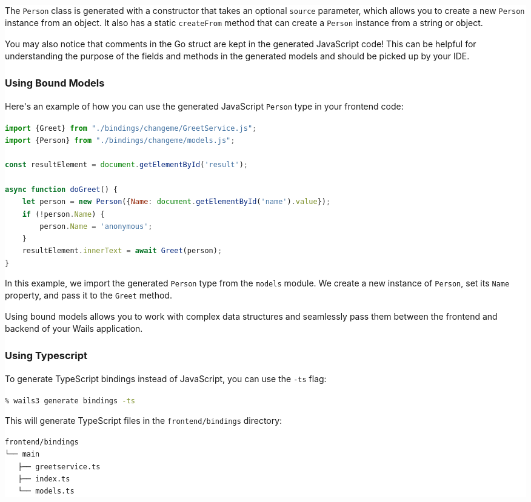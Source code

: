 The `Person` class is generated with a constructor that takes an optional `source` parameter, which allows you to
create a new `Person` instance from an object. It also has a static `createFrom` method that can create a `Person`
instance from a string or object.

You may also notice that comments in the Go struct are kept in the generated JavaScript code! This can be helpful for
understanding the purpose of the fields and methods in the generated models and should be picked up by your IDE.

### Using Bound Models

Here's an example of how you can use the generated JavaScript `Person` type in your frontend code:

```javascript
import {Greet} from "./bindings/changeme/GreetService.js";
import {Person} from "./bindings/changeme/models.js";

const resultElement = document.getElementById('result');

async function doGreet() {
    let person = new Person({Name: document.getElementById('name').value});
    if (!person.Name) {
        person.Name = 'anonymous';
    }
    resultElement.innerText = await Greet(person);
}
```

In this example, we import the generated `Person` type from the `models` module. We create a new instance of `Person`,
set its `Name` property, and pass it to the `Greet` method.

Using bound models allows you to work with complex data structures and seamlessly pass them between the frontend and
backend of your Wails application.

### Using Typescript

To generate TypeScript bindings instead of JavaScript, you can use the `-ts` flag:

```bash
% wails3 generate bindings -ts
```

This will generate TypeScript files in the `frontend/bindings` directory:

```bash
frontend/bindings
└── main
   ├── greetservice.ts
   ├── index.ts
   └── models.ts
````
